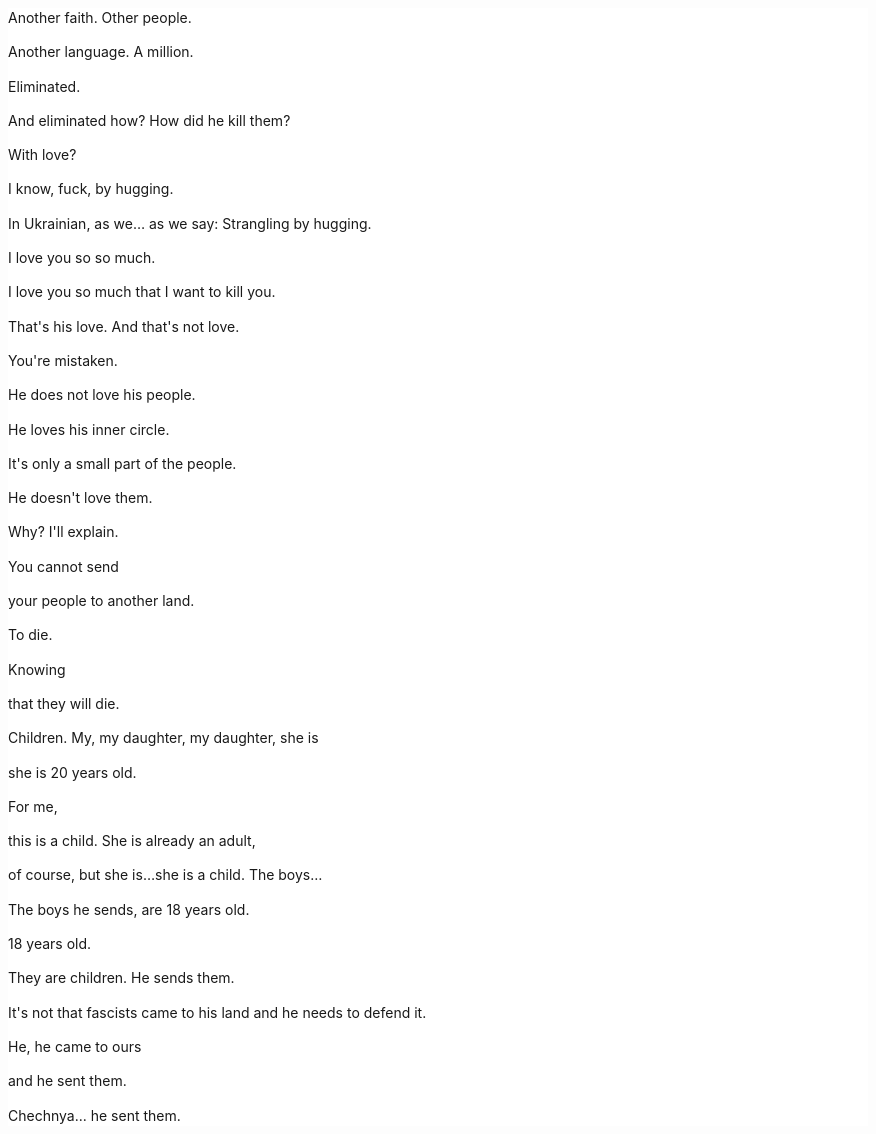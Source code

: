 Another faith. Other people.

Another language. A million.

Eliminated.

And eliminated how? How did he kill them?

With love?

I know, fuck, by hugging.

In Ukrainian, as we… as we say: Strangling by hugging.

I love you so so much.

I love you so much that I want to kill you.

That's his love. And that's not love.

You're mistaken.

He does not love his people.

He loves his inner circle.

It's only a small part of the people.

He doesn't love them.

Why? I'll explain.

You cannot send

your people to another land.

To die.

Knowing

that they will die.

Children. My, my daughter, my daughter, she is

she is 20 years old.

For me,

this is a child. She is already an adult,

of course, but she is…she is a child. The boys…

The boys he sends, are 18 years old.

18 years old.

They are children. He sends them.

It's not that fascists came to his land and he needs to defend it.

He, he came to ours

and he sent them.

Chechnya... he sent them.
